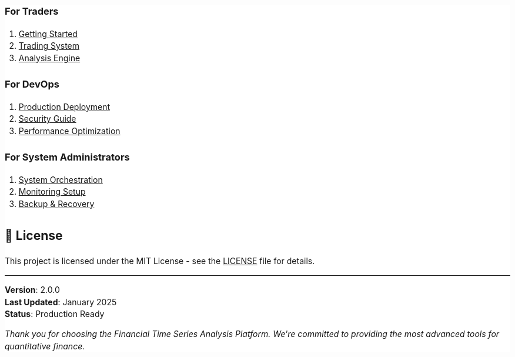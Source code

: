 ### For Traders
1. [Getting Started](01_getting_started.md)
2. [Trading System](06_trading_system.md)
3. [Analysis Engine](05_analysis_engine.md)

### For DevOps
1. [Production Deployment](08_deployment_production.md)
2. [Security Guide](09_security_compliance.md)
3. [Performance Optimization](10_performance_optimization.md)

### For System Administrators
1. [System Orchestration](07_system_orchestration.md)
2. [Monitoring Setup](08_deployment_production.md#monitoring-and-alerting)
3. [Backup & Recovery](08_deployment_production.md#backup-and-recovery)

## 📄 License

This project is licensed under the MIT License - see the [LICENSE](../LICENSE) file for details.

---

**Version**: 2.0.0  
**Last Updated**: January 2025  
**Status**: Production Ready

*Thank you for choosing the Financial Time Series Analysis Platform. We're committed to providing the most advanced tools for quantitative finance.*